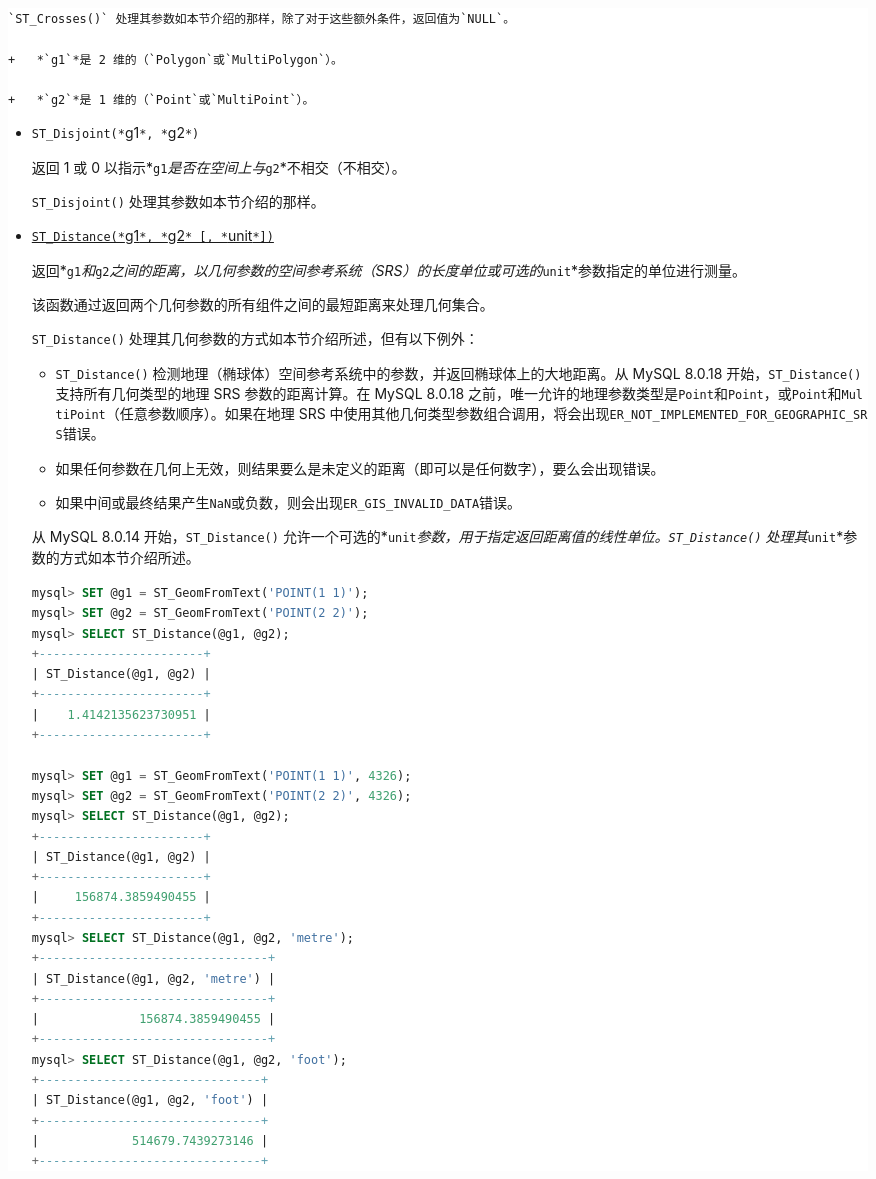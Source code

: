     `ST_Crosses()` 处理其参数如本节介绍的那样，除了对于这些额外条件，返回值为`NULL`。

    +   *`g1`*是 2 维的（`Polygon`或`MultiPolygon`）。

    +   *`g2`*是 1 维的（`Point`或`MultiPoint`）。

+   `ST_Disjoint(*`g1`*, *`g2`*)`

    返回 1 或 0 以指示*`g1`*是否在空间上与*`g2`*不相交（不相交）。

    `ST_Disjoint()` 处理其参数如本节介绍的那样。

+   [`ST_Distance(*`g1`*, *`g2`* [, *`unit`*])`](spatial-relation-functions-object-shapes.html#function_st-distance)

    返回*`g1`*和*`g2`*之间的距离，以几何参数的空间参考系统（SRS）的长度单位或可选的*`unit`*参数指定的单位进行测量。

    该函数通过返回两个几何参数的所有组件之间的最短距离来处理几何集合。

    `ST_Distance()` 处理其几何参数的方式如本节介绍所述，但有以下例外：

    +   `ST_Distance()` 检测地理（椭球体）空间参考系统中的参数，并返回椭球体上的大地距离。从 MySQL 8.0.18 开始，`ST_Distance()` 支持所有几何类型的地理 SRS 参数的距离计算。在 MySQL 8.0.18 之前，唯一允许的地理参数类型是`Point`和`Point`，或`Point`和`MultiPoint`（任意参数顺序）。如果在地理 SRS 中使用其他几何类型参数组合调用，将会出现`ER_NOT_IMPLEMENTED_FOR_GEOGRAPHIC_SRS`错误。

    +   如果任何参数在几何上无效，则结果要么是未定义的距离（即可以是任何数字），要么会出现错误。

    +   如果中间或最终结果产生`NaN`或负数，则会出现`ER_GIS_INVALID_DATA`错误。

    从 MySQL 8.0.14 开始，`ST_Distance()` 允许一个可选的*`unit`*参数，用于指定返回距离值的线性单位。`ST_Distance()` 处理其*`unit`*参数的方式如本节介绍所述。

    ```sql
    mysql> SET @g1 = ST_GeomFromText('POINT(1 1)');
    mysql> SET @g2 = ST_GeomFromText('POINT(2 2)');
    mysql> SELECT ST_Distance(@g1, @g2);
    +-----------------------+
    | ST_Distance(@g1, @g2) |
    +-----------------------+
    |    1.4142135623730951 |
    +-----------------------+

    mysql> SET @g1 = ST_GeomFromText('POINT(1 1)', 4326);
    mysql> SET @g2 = ST_GeomFromText('POINT(2 2)', 4326);
    mysql> SELECT ST_Distance(@g1, @g2);
    +-----------------------+
    | ST_Distance(@g1, @g2) |
    +-----------------------+
    |     156874.3859490455 |
    +-----------------------+
    mysql> SELECT ST_Distance(@g1, @g2, 'metre');
    +--------------------------------+
    | ST_Distance(@g1, @g2, 'metre') |
    +--------------------------------+
    |              156874.3859490455 |
    +--------------------------------+
    mysql> SELECT ST_Distance(@g1, @g2, 'foot');
    +-------------------------------+
    | ST_Distance(@g1, @g2, 'foot') |
    +-------------------------------+
    |             514679.7439273146 |
    +-------------------------------+
    ```
